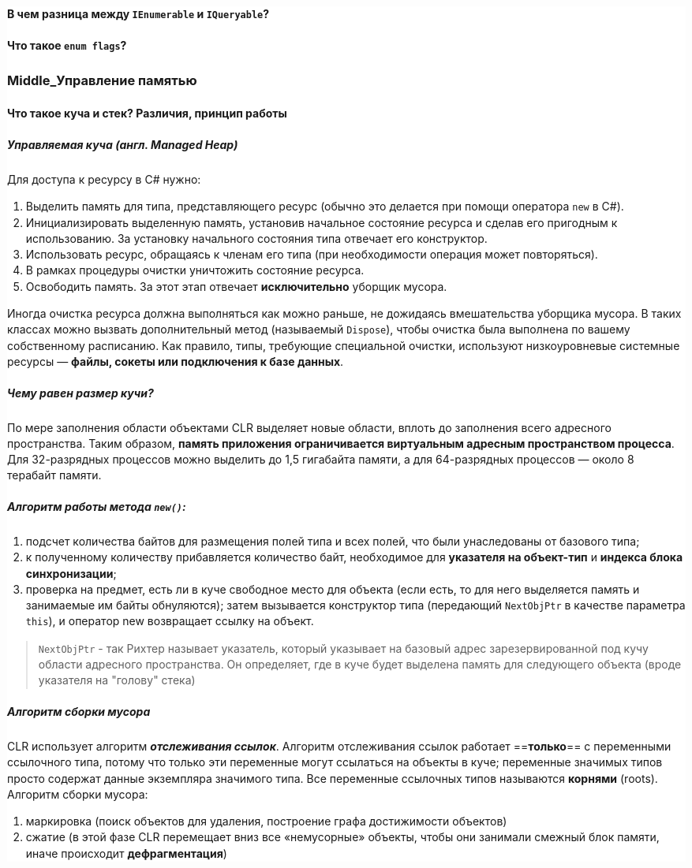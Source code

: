 #### В чем разница между `IEnumerable` и `IQueryable`?

#### Что такое `enum flags`?

### Middle_Управление памятью
#### Что такое куча и стек? Различия, принцип работы

##### Управляемая куча (англ. Managed Heap)

Для доступа к ресурсу в C# нужно:
1. Выделить память для типа, представляющего ресурс (обычно это делается при помощи оператора `new` в C#).
2. Инициализировать выделенную память, установив начальное состояние ресурса и сделав его пригодным к использованию. За установку начального состояния типа отвечает его конструктор.
3. Использовать ресурс, обращаясь к членам его типа (при необходимости операция может повторяться).
4. В рамках процедуры очистки уничтожить состояние ресурса.
5. Освободить память. За этот этап отвечает **исключительно** уборщик мусора.

Иногда очистка ресурса должна выполняться как можно раньше, не дожидаясь вмешательства уборщика мусора. В таких классах можно вызвать дополнительный метод  (называемый `Dispose`), чтобы очистка была выполнена по вашему собственному расписанию. Как правило, типы, требующие специальной очистки, используют низкоуровневые
системные ресурсы — **файлы, сокеты или подключения к базе данных**.

##### Чему равен размер кучи?
По мере заполнения области объектами CLR выделяет новые области, вплоть до заполнения всего адресного пространства. Таким образом, **память приложения ограничивается виртуальным адресным пространством процесса**. Для 32-разрядных процессов можно выделить до 1,5 гигабайта памяти, а для 64-разрядных процессов — около 8 терабайт памяти.

##### Алгоритм работы метода `new()`:
1) подсчет количества байтов для размещения полей типа и всех полей, что были унаследованы от базового типа;
2) к полученному количеству прибавляется количество байт, необходимое для **указателя на объект-тип** и **индекса блока синхронизации**;
3) проверка на предмет, есть ли в куче свободное место для объекта (если есть, то для него выделяется память и занимаемые им байты обнуляются); затем вызывается конструктор типа (передающий `NextObjPtr` в качестве параметра `this`), и оператор new возвращает ссылку на объект. 

>`NextObjPtr` - так Рихтер называет указатель, который указывает на базовый адрес зарезервированной под кучу области адресного пространства. Он определяет, где в куче будет выделена память для следующего объекта (вроде указателя на "голову" стека)

##### Алгоритм сборки мусора
CLR использует алгоритм ***отслеживания ссылок***. Алгоритм отслеживания ссылок работает ==**только**== с переменными ссылочного типа, потому что только эти переменные
могут ссылаться на объекты в куче; переменные значимых типов просто содержат данные экземпляра значимого типа. Все переменные ссылочных типов называются **корнями** (roots).
Алгоритм сборки мусора:
1) маркировка (поиск объектов для удаления, построение графа достижимости объектов)
2) сжатие (в этой фазе CLR перемещает вниз все «немусорные» объекты, чтобы они занимали смежный блок памяти, иначе происходит **дефрагментация**)
